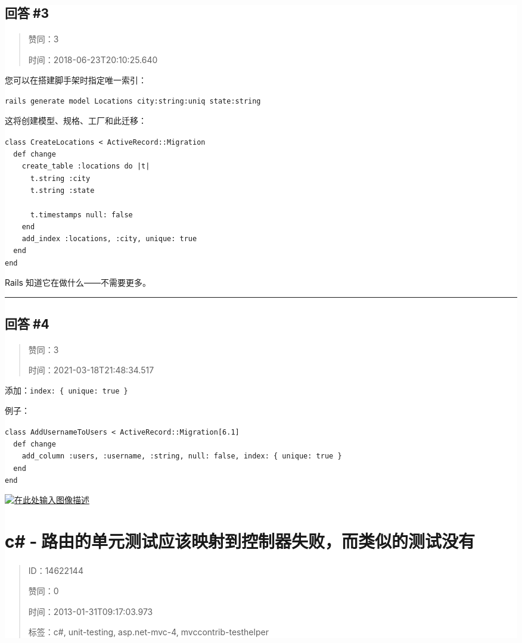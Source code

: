 ## 回答 #3

> 赞同：3
> 
> 时间：2018-06-23T20:10:25.640

您可以在搭建脚手架时指定唯一索引：

```
rails generate model Locations city:string:uniq state:string 
```

这将创建模型、规格、工厂和此迁移：

```
class CreateLocations < ActiveRecord::Migration
  def change
    create_table :locations do |t|
      t.string :city
      t.string :state

      t.timestamps null: false
    end
    add_index :locations, :city, unique: true
  end
end 
```

Rails 知道它在做什么——不需要更多。

* * *

## 回答 #4

> 赞同：3
> 
> 时间：2021-03-18T21:48:34.517

添加：`index: { unique: true }`

例子：

```
class AddUsernameToUsers < ActiveRecord::Migration[6.1]
  def change
    add_column :users, :username, :string, null: false, index: { unique: true }
  end
end 
```

[![在此处输入图像描述](../Images/4a88b2388cc439010f8979adc1160bec.png)](https://i.stack.imgur.com/EYLMH.png)

# c# - 路由的单元测试应该映射到控制器失败，而类似的测试没有

> ID：14622144
> 
> 赞同：0
> 
> 时间：2013-01-31T09:17:03.973
> 
> 标签：c#, unit-testing, asp.net-mvc-4, mvccontrib-testhelper
